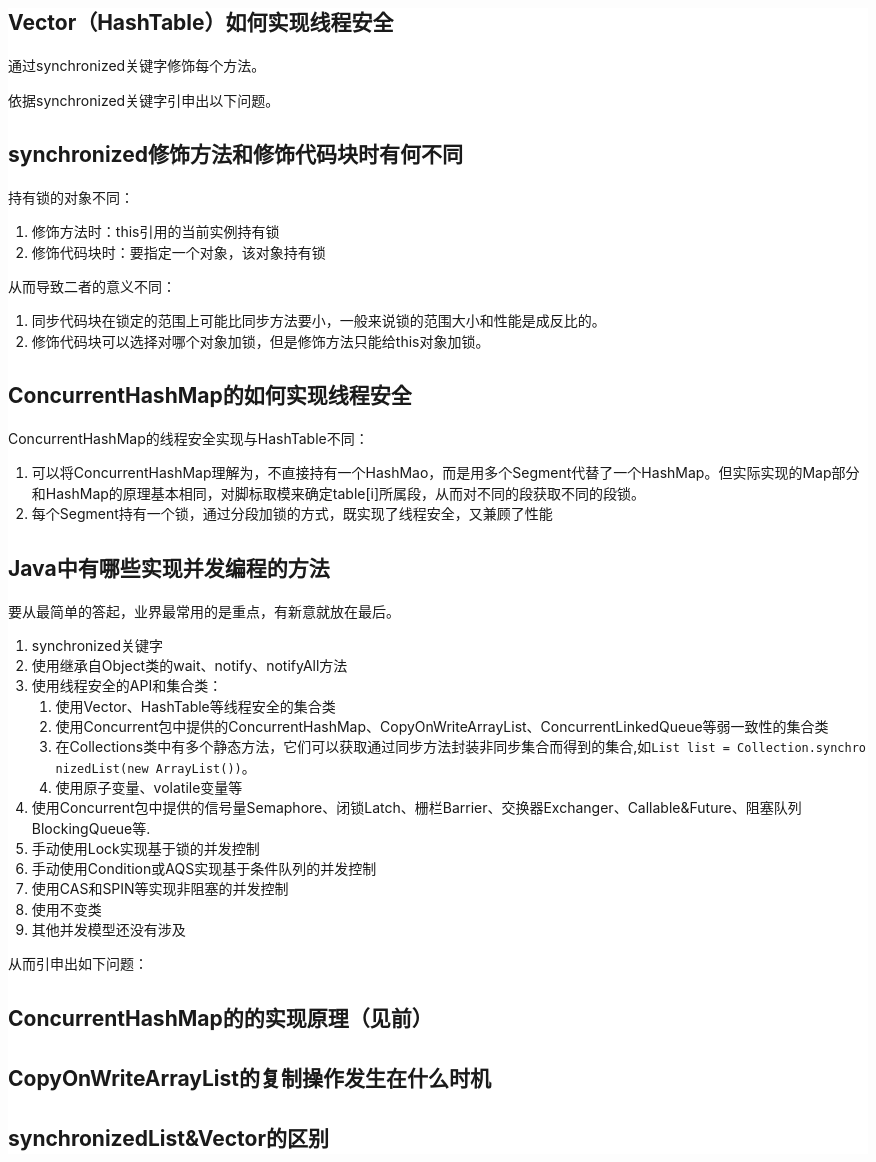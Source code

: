 ## Vector（HashTable）如何实现线程安全

通过synchronized关键字修饰每个方法。

依据synchronized关键字引申出以下问题。

## synchronized修饰方法和修饰代码块时有何不同

持有锁的对象不同：

1. 修饰方法时：this引用的当前实例持有锁  
2. 修饰代码块时：要指定一个对象，该对象持有锁  

从而导致二者的意义不同：

1. 同步代码块在锁定的范围上可能比同步方法要小，一般来说锁的范围大小和性能是成反比的。
2. 修饰代码块可以选择对哪个对象加锁，但是修饰方法只能给this对象加锁。

## ConcurrentHashMap的如何实现线程安全

ConcurrentHashMap的线程安全实现与HashTable不同：

1. 可以将ConcurrentHashMap理解为，不直接持有一个HashMao，而是用多个Segment代替了一个HashMap。但实际实现的Map部分和HashMap的原理基本相同，对脚标取模来确定table[i]所属段，从而对不同的段获取不同的段锁。
2. 每个Segment持有一个锁，通过分段加锁的方式，既实现了线程安全，又兼顾了性能

## Java中有哪些实现并发编程的方法

要从最简单的答起，业界最常用的是重点，有新意就放在最后。

1. synchronized关键字
2. 使用继承自Object类的wait、notify、notifyAll方法
3. 使用线程安全的API和集合类：  
	1. 使用Vector、HashTable等线程安全的集合类
	2. 使用Concurrent包中提供的ConcurrentHashMap、CopyOnWriteArrayList、ConcurrentLinkedQueue等弱一致性的集合类
	3. 在Collections类中有多个静态方法，它们可以获取通过同步方法封装非同步集合而得到的集合,如`List list = Collection.synchronizedList(new ArrayList())`。
	4. 使用原子变量、volatile变量等
4. 使用Concurrent包中提供的信号量Semaphore、闭锁Latch、栅栏Barrier、交换器Exchanger、Callable&Future、阻塞队列BlockingQueue等. 
5. 手动使用Lock实现基于锁的并发控制
6. 手动使用Condition或AQS实现基于条件队列的并发控制
7. 使用CAS和SPIN等实现非阻塞的并发控制
8. 使用不变类
9. 其他并发模型还没有涉及

从而引申出如下问题：

## ConcurrentHashMap的的实现原理（见前）

## CopyOnWriteArrayList的复制操作发生在什么时机

## synchronizedList&Vector的区别
